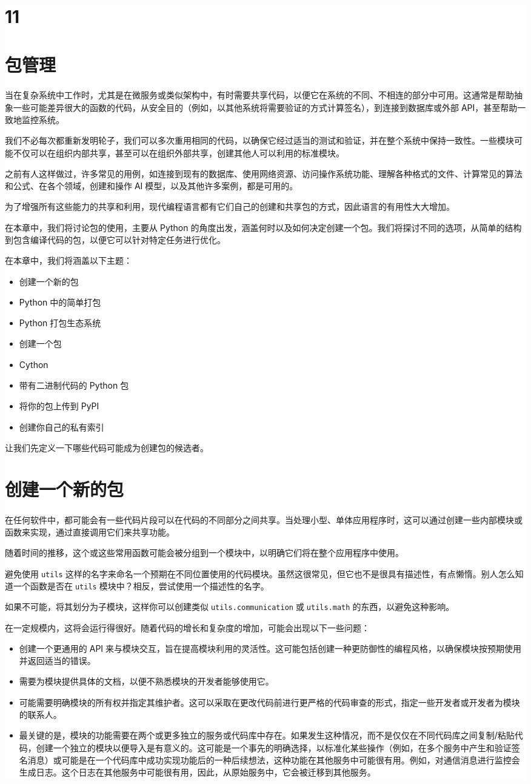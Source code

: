 # 11

# 包管理

当在复杂系统中工作时，尤其是在微服务或类似架构中，有时需要共享代码，以便它在系统的不同、不相连的部分中可用。这通常是帮助抽象一些可能差异很大的函数的代码，从安全目的（例如，以其他系统将需要验证的方式计算签名），到连接到数据库或外部 API，甚至帮助一致地监控系统。

我们不必每次都重新发明轮子，我们可以多次重用相同的代码，以确保它经过适当的测试和验证，并在整个系统中保持一致性。一些模块可能不仅可以在组织内部共享，甚至可以在组织外部共享，创建其他人可以利用的标准模块。

之前有人这样做过，许多常见的用例，如连接到现有的数据库、使用网络资源、访问操作系统功能、理解各种格式的文件、计算常见的算法和公式、在各个领域，创建和操作 AI 模型，以及其他许多案例，都是可用的。

为了增强所有这些能力的共享和利用，现代编程语言都有它们自己的创建和共享包的方式，因此语言的有用性大大增加。

在本章中，我们将讨论包的使用，主要从 Python 的角度出发，涵盖何时以及如何决定创建一个包。我们将探讨不同的选项，从简单的结构到包含编译代码的包，以便它可以针对特定任务进行优化。

在本章中，我们将涵盖以下主题：

+   创建一个新的包

+   Python 中的简单打包

+   Python 打包生态系统

+   创建一个包

+   Cython

+   带有二进制代码的 Python 包

+   将你的包上传到 PyPI

+   创建你自己的私有索引

让我们先定义一下哪些代码可能成为创建包的候选者。

# 创建一个新的包

在任何软件中，都可能会有一些代码片段可以在代码的不同部分之间共享。当处理小型、单体应用程序时，这可以通过创建一些内部模块或函数来实现，通过直接调用它们来共享功能。

随着时间的推移，这个或这些常用函数可能会被分组到一个模块中，以明确它们将在整个应用程序中使用。

避免使用 `utils` 这样的名字来命名一个预期在不同位置使用的代码模块。虽然这很常见，但它也不是很具有描述性，有点懒惰。别人怎么知道一个函数是否在 `utils` 模块中？相反，尝试使用一个描述性的名字。

如果不可能，将其划分为子模块，这样你可以创建类似 `utils.communication` 或 `utils.math` 的东西，以避免这种影响。

在一定规模内，这将会运行得很好。随着代码的增长和复杂度的增加，可能会出现以下一些问题：

+   创建一个更通用的 API 来与模块交互，旨在提高模块利用的灵活性。这可能包括创建一种更防御性的编程风格，以确保模块按预期使用并返回适当的错误。

+   需要为模块提供具体的文档，以便不熟悉模块的开发者能够使用它。

+   可能需要明确模块的所有权并指定其维护者。这可以采取在更改代码前进行更严格的代码审查的形式，指定一些开发者或开发者为模块的联系人。

+   最关键的是，模块的功能需要在两个或更多独立的服务或代码库中存在。如果发生这种情况，而不是仅仅在不同代码库之间复制/粘贴代码，创建一个独立的模块以便导入是有意义的。这可能是一个事先的明确选择，以标准化某些操作（例如，在多个服务中产生和验证签名消息）或可能是在一个代码库中成功实现功能后的一种后续想法，这种功能在其他服务中可能很有用。例如，对通信消息进行监控会生成日志。这个日志在其他服务中可能很有用，因此，从原始服务中，它会被迁移到其他服务。
